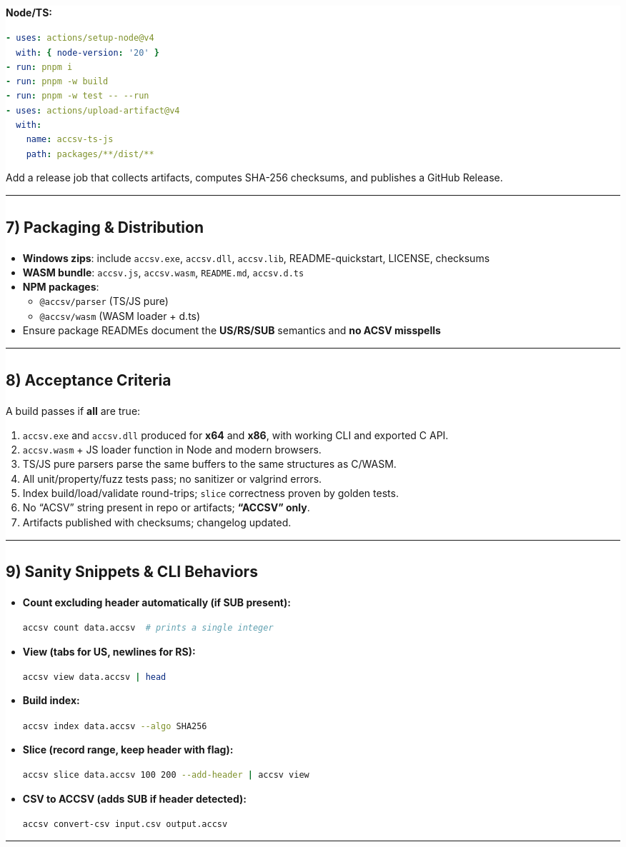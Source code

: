 **Node/TS:**
```yaml
- uses: actions/setup-node@v4
  with: { node-version: '20' }
- run: pnpm i
- run: pnpm -w build
- run: pnpm -w test -- --run
- uses: actions/upload-artifact@v4
  with:
    name: accsv-ts-js
    path: packages/**/dist/**
```

Add a release job that collects artifacts, computes SHA-256 checksums, and publishes a GitHub Release.

---

## 7) Packaging & Distribution
- **Windows zips**: include `accsv.exe`, `accsv.dll`, `accsv.lib`, README-quickstart, LICENSE, checksums
- **WASM bundle**: `accsv.js`, `accsv.wasm`, `README.md`, `accsv.d.ts`
- **NPM packages**:
  - `@accsv/parser` (TS/JS pure)
  - `@accsv/wasm` (WASM loader + d.ts)
- Ensure package READMEs document the **US/RS/SUB** semantics and **no ACSV misspells**

---

## 8) Acceptance Criteria
A build passes if **all** are true:
1. `accsv.exe` and `accsv.dll` produced for **x64** and **x86**, with working CLI and exported C API.
2. `accsv.wasm` + JS loader function in Node and modern browsers.
3. TS/JS pure parsers parse the same buffers to the same structures as C/WASM.
4. All unit/property/fuzz tests pass; no sanitizer or valgrind errors.
5. Index build/load/validate round-trips; `slice` correctness proven by golden tests.
6. No “ACSV” string present in repo or artifacts; **“ACCSV” only**.
7. Artifacts published with checksums; changelog updated.

---

## 9) Sanity Snippets & CLI Behaviors
- **Count excluding header automatically (if SUB present):**
  ```bash
  accsv count data.accsv  # prints a single integer
  ```
- **View (tabs for US, newlines for RS):**
  ```bash
  accsv view data.accsv | head
  ```
- **Build index:**
  ```bash
  accsv index data.accsv --algo SHA256
  ```
- **Slice (record range, keep header with flag):**
  ```bash
  accsv slice data.accsv 100 200 --add-header | accsv view
  ```
- **CSV to ACCSV (adds SUB if header detected):**
  ```bash
  accsv convert-csv input.csv output.accsv
  ```

---